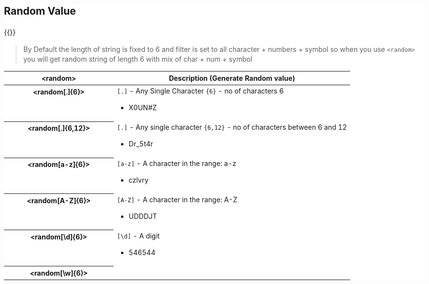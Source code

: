 
## Random Value


{{<img action-random.png>}}

> By Default the length of string is fixed to 6 and filter is set to all character + numbers + symbol so when you use `<random>` you will get random string of length 6 with mix of char + num + symbol

<table class="table">
  <thead>
    <tr>
      <th scope="col"  width="210px">&lt;random&gt;</th>
      <th scope="col">Description (Generate Random value)</th>
    </tr>
  </thead>
  <tbody>
    <tr>
      <th scope="row">&lt;random[.]{6}&gt;</th>
      <td>
        <code>[.]</code> - Any Single Character <code>{6}</code> - no of characters 6
        <ul>
          <li>X0UN#Z</li>
        </ul>
      </td>
    </tr>
    <tr>
      <th scope="row">&lt;random[.]{6,12}&gt;</th>
      <td>
        <code>[.]</code> - Any single character <code>{6,12}</code> - no of characters between 6 and 12
        <ul>
          <li>Dr_5t4r</li>
        </ul>
      </td>
    </tr>
    <tr>
      <th scope="row">&lt;random[a-z]{6}&gt;</th>
      <td>
        <code>[a-z]</code> - A character in the range: a-z
        <ul>
          <li>czlvry</li>
        </ul>
      </td>
    </tr>
    <tr>
      <th scope="row">&lt;random[A-Z]{6}&gt;</th>
      <td>
        <code>[A-Z]</code> - A character in the range: A-Z
        <ul>
          <li>UDDDJT</li>
        </ul>
      </td>
    </tr>
    <tr>
      <th scope="row">&lt;random[\d]{6}&gt;</th>
      <td>
        <code>[\d]</code> - A digit
        <ul>
          <li>546544</li>
        </ul>
      </td>
    </tr>
    <tr>
      <th scope="row">&lt;random[\w]{6}&gt;</th>
